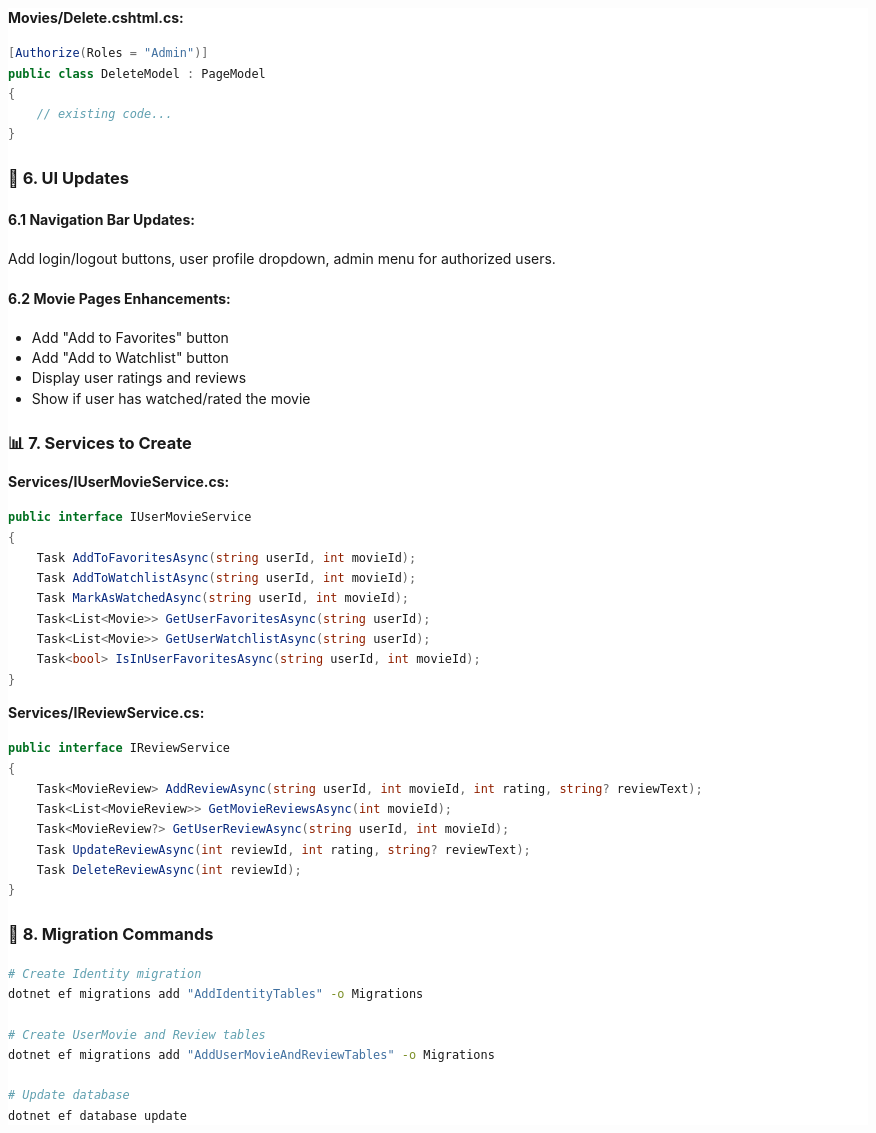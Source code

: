 **Movies/Delete.cshtml.cs:**

```csharp
[Authorize(Roles = "Admin")]
public class DeleteModel : PageModel
{
    // existing code...
}
```

### 🎨 **6. UI Updates**

#### **6.1 Navigation Bar Updates:**

Add login/logout buttons, user profile dropdown, admin menu for authorized users.

#### **6.2 Movie Pages Enhancements:**

- Add "Add to Favorites" button
- Add "Add to Watchlist" button
- Display user ratings and reviews
- Show if user has watched/rated the movie

### 📊 **7. Services to Create**

**Services/IUserMovieService.cs:**

```csharp
public interface IUserMovieService
{
    Task AddToFavoritesAsync(string userId, int movieId);
    Task AddToWatchlistAsync(string userId, int movieId);
    Task MarkAsWatchedAsync(string userId, int movieId);
    Task<List<Movie>> GetUserFavoritesAsync(string userId);
    Task<List<Movie>> GetUserWatchlistAsync(string userId);
    Task<bool> IsInUserFavoritesAsync(string userId, int movieId);
}
```

**Services/IReviewService.cs:**

```csharp
public interface IReviewService
{
    Task<MovieReview> AddReviewAsync(string userId, int movieId, int rating, string? reviewText);
    Task<List<MovieReview>> GetMovieReviewsAsync(int movieId);
    Task<MovieReview?> GetUserReviewAsync(string userId, int movieId);
    Task UpdateReviewAsync(int reviewId, int rating, string? reviewText);
    Task DeleteReviewAsync(int reviewId);
}
```

### 🔄 **8. Migration Commands**

```bash
# Create Identity migration
dotnet ef migrations add "AddIdentityTables" -o Migrations

# Create UserMovie and Review tables
dotnet ef migrations add "AddUserMovieAndReviewTables" -o Migrations

# Update database
dotnet ef database update
```
